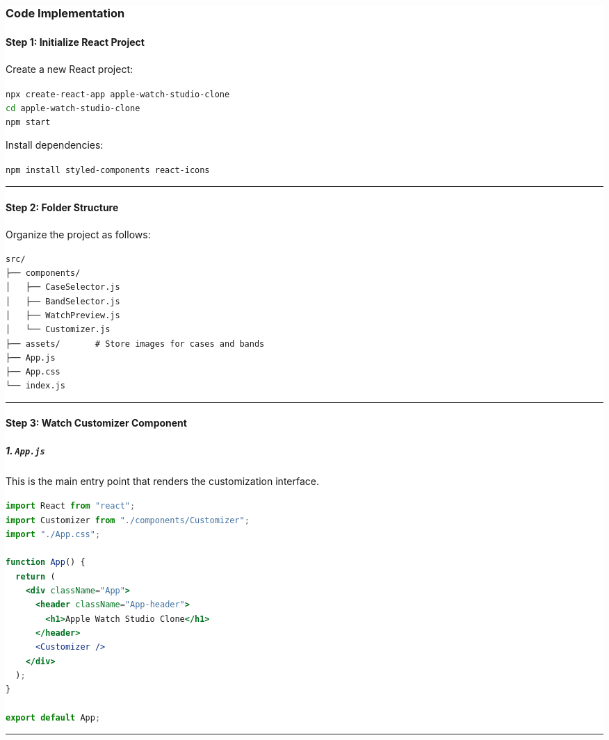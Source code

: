 ### **Code Implementation**

#### **Step 1: Initialize React Project**
Create a new React project:
```bash
npx create-react-app apple-watch-studio-clone
cd apple-watch-studio-clone
npm start
```

Install dependencies:
```bash
npm install styled-components react-icons
```

---

#### **Step 2: Folder Structure**
Organize the project as follows:
```
src/
├── components/
│   ├── CaseSelector.js
│   ├── BandSelector.js
│   ├── WatchPreview.js
│   └── Customizer.js
├── assets/       # Store images for cases and bands
├── App.js
├── App.css
└── index.js
```

---

#### **Step 3: Watch Customizer Component**

##### **1. `App.js`**
This is the main entry point that renders the customization interface.

```jsx
import React from "react";
import Customizer from "./components/Customizer";
import "./App.css";

function App() {
  return (
    <div className="App">
      <header className="App-header">
        <h1>Apple Watch Studio Clone</h1>
      </header>
      <Customizer />
    </div>
  );
}

export default App;
```

---